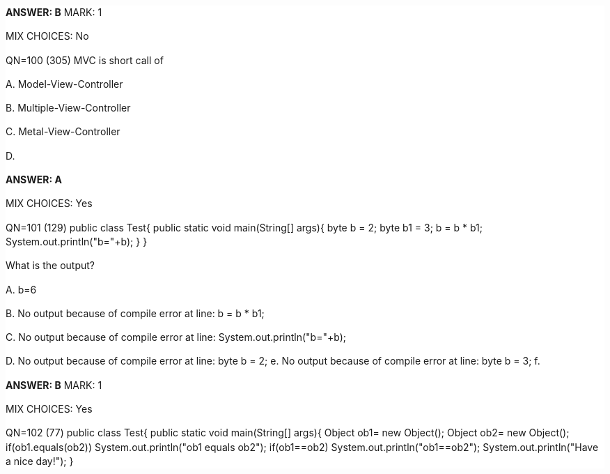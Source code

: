 **ANSWER: B**
MARK:
1

MIX
CHOICES:
No

QN=100
(305)
MVC is short call of

A. Model-View-Controller

B. Multiple-View-Controller

C. Metal-View-Controller

D.

**ANSWER: A**

MIX
CHOICES:
Yes

QN=101
(129)
public class Test{
public static void main(String[] args){
byte b = 2; byte b1 = 3; b = b \* b1;
System.out.println("b="+b);
}
}

What is the output?

A. b=6

B. No output because of compile error at line: b = b \* b1;

C. No output because of compile error at line: System.out.println("b="+b);

D. No output because of compile error at line: byte b = 2;
e.
No output because of compile error at line: byte b = 3;
f.

**ANSWER: B**
MARK:
1

MIX
CHOICES:
Yes

QN=102
(77)
public class Test{
public static void main(String[] args){ Object ob1= new Object(); Object ob2= new Object();
if(ob1.equals(ob2)) System.out.println("ob1 equals ob2"); if(ob1==ob2) System.out.println("ob1==ob2"); System.out.println("Have a nice day!");
}
